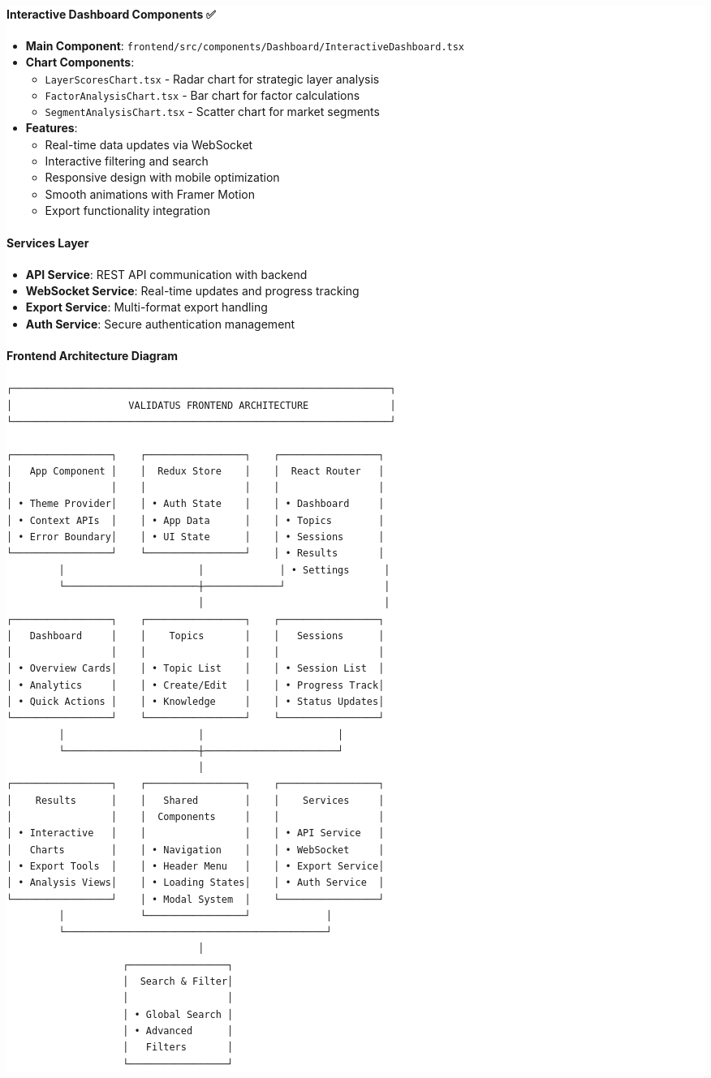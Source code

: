 #### **Interactive Dashboard Components** ✅
- **Main Component**: `frontend/src/components/Dashboard/InteractiveDashboard.tsx`
- **Chart Components**:
  - `LayerScoresChart.tsx` - Radar chart for strategic layer analysis
  - `FactorAnalysisChart.tsx` - Bar chart for factor calculations
  - `SegmentAnalysisChart.tsx` - Scatter chart for market segments
- **Features**:
  - Real-time data updates via WebSocket
  - Interactive filtering and search
  - Responsive design with mobile optimization
  - Smooth animations with Framer Motion
  - Export functionality integration

#### **Services Layer**
- **API Service**: REST API communication with backend
- **WebSocket Service**: Real-time updates and progress tracking
- **Export Service**: Multi-format export handling
- **Auth Service**: Secure authentication management

#### **Frontend Architecture Diagram**
```
┌─────────────────────────────────────────────────────────────────┐
│                    VALIDATUS FRONTEND ARCHITECTURE              │
└─────────────────────────────────────────────────────────────────┘

┌─────────────────┐    ┌─────────────────┐    ┌─────────────────┐
│   App Component │    │  Redux Store    │    │  React Router   │
│                 │    │                 │    │                 │
│ • Theme Provider│    │ • Auth State    │    │ • Dashboard     │
│ • Context APIs  │    │ • App Data      │    │ • Topics        │
│ • Error Boundary│    │ • UI State      │    │ • Sessions      │
└─────────────────┘    └─────────────────┘    │ • Results       │
         │                       │             │ • Settings      │
         └───────────────────────┼─────────────┘                 │
                                 │                               │
┌─────────────────┐    ┌─────────────────┐    ┌─────────────────┐
│   Dashboard     │    │    Topics       │    │   Sessions      │
│                 │    │                 │    │                 │
│ • Overview Cards│    │ • Topic List    │    │ • Session List  │
│ • Analytics     │    │ • Create/Edit   │    │ • Progress Track│
│ • Quick Actions │    │ • Knowledge     │    │ • Status Updates│
└─────────────────┘    └─────────────────┘    └─────────────────┘
         │                       │                       │
         └───────────────────────┼───────────────────────┘
                                 │
┌─────────────────┐    ┌─────────────────┐    ┌─────────────────┐
│    Results      │    │   Shared        │    │    Services     │
│                 │    │  Components     │    │                 │
│ • Interactive   │    │                 │    │ • API Service   │
│   Charts        │    │ • Navigation    │    │ • WebSocket     │
│ • Export Tools  │    │ • Header Menu   │    │ • Export Service│
│ • Analysis Views│    │ • Loading States│    │ • Auth Service  │
└─────────────────┘    │ • Modal System  │    └─────────────────┘
         │             └─────────────────┘             │
         └─────────────────────────────────────────────┘
                                 │
                    ┌─────────────────┐
                    │  Search & Filter│
                    │                 │
                    │ • Global Search │
                    │ • Advanced      │
                    │   Filters       │
                    └─────────────────┘
```